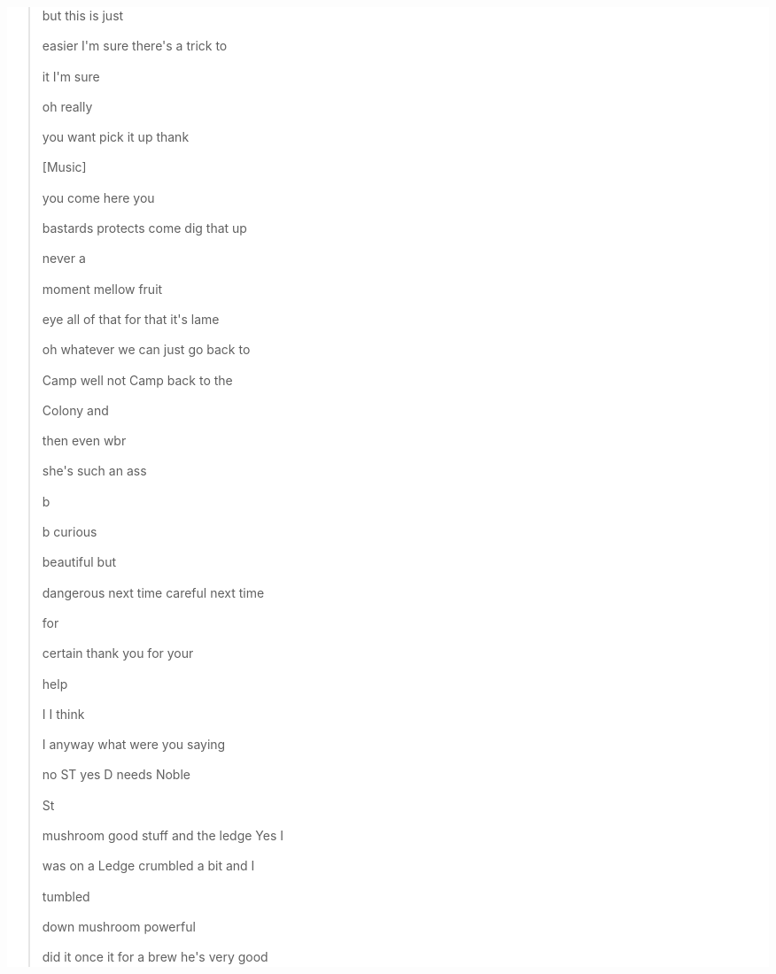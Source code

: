 >
> but this is just
>
> easier I&#39;m sure there&#39;s a trick to
>
> it I&#39;m sure
>
> oh really
>
> you want pick it up thank
>
> [Music]
>
> you come here you
>
> bastards protects come dig that up
>
> never a
>
> moment mellow fruit
>
> eye all of that for that it&#39;s lame
>
> oh whatever we can just go back to
>
> Camp well not Camp back to the
>
> Colony and
>
> then even wbr
>
> she&#39;s such an ass
>
> b
>
> b curious
>
> beautiful but
>
> dangerous next time careful next time
>
> for
>
> certain thank you for your
>
> help
>
> I I think
>
> I anyway what were you saying
>
> no ST yes D needs Noble
>
> St
>
> mushroom good stuff and the ledge Yes I
>
> was on a Ledge crumbled a bit and I
>
> tumbled
>
> down mushroom powerful
>
> did it once it for a brew he&#39;s very good